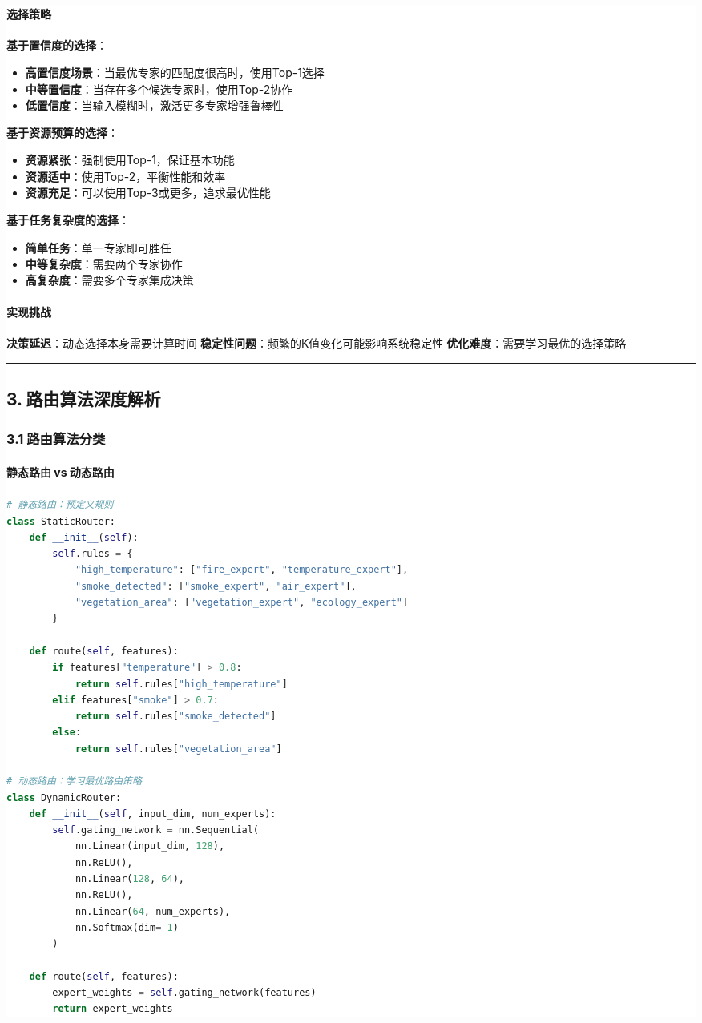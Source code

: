 #### **选择策略**

**基于置信度的选择**：
- **高置信度场景**：当最优专家的匹配度很高时，使用Top-1选择
- **中等置信度**：当存在多个候选专家时，使用Top-2协作
- **低置信度**：当输入模糊时，激活更多专家增强鲁棒性

**基于资源预算的选择**：
- **资源紧张**：强制使用Top-1，保证基本功能
- **资源适中**：使用Top-2，平衡性能和效率
- **资源充足**：可以使用Top-3或更多，追求最优性能

**基于任务复杂度的选择**：
- **简单任务**：单一专家即可胜任
- **中等复杂度**：需要两个专家协作
- **高复杂度**：需要多个专家集成决策

#### **实现挑战**

**决策延迟**：动态选择本身需要计算时间
**稳定性问题**：频繁的K值变化可能影响系统稳定性
**优化难度**：需要学习最优的选择策略

---

## 3. 路由算法深度解析

### 3.1 路由算法分类

#### **静态路由 vs 动态路由**

```python
# 静态路由：预定义规则
class StaticRouter:
    def __init__(self):
        self.rules = {
            "high_temperature": ["fire_expert", "temperature_expert"],
            "smoke_detected": ["smoke_expert", "air_expert"],
            "vegetation_area": ["vegetation_expert", "ecology_expert"]
        }
    
    def route(self, features):
        if features["temperature"] > 0.8:
            return self.rules["high_temperature"]
        elif features["smoke"] > 0.7:
            return self.rules["smoke_detected"]
        else:
            return self.rules["vegetation_area"]

# 动态路由：学习最优路由策略
class DynamicRouter:
    def __init__(self, input_dim, num_experts):
        self.gating_network = nn.Sequential(
            nn.Linear(input_dim, 128),
            nn.ReLU(),
            nn.Linear(128, 64),
            nn.ReLU(),
            nn.Linear(64, num_experts),
            nn.Softmax(dim=-1)
        )
    
    def route(self, features):
        expert_weights = self.gating_network(features)
        return expert_weights
```

